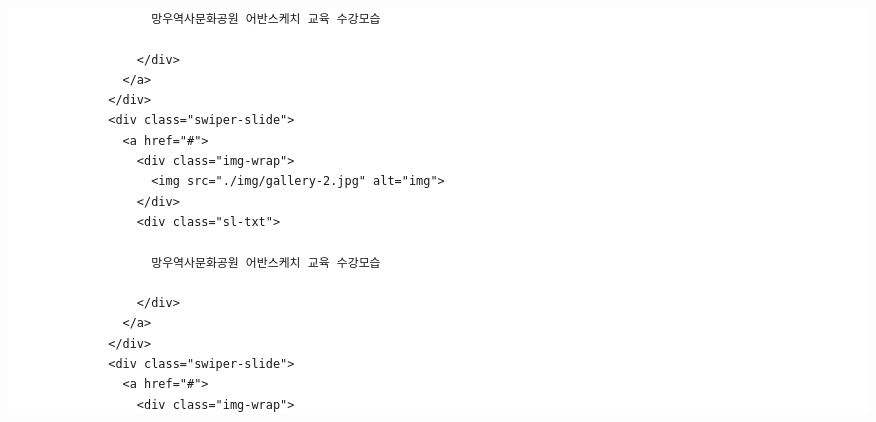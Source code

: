                         망우역사문화공원 어반스케치 교육 수강모습
                                        
                      </div>
                    </a>
                  </div>
                  <div class="swiper-slide">
                    <a href="#">
                      <div class="img-wrap">
                        <img src="./img/gallery-2.jpg" alt="img">
                      </div>
                      <div class="sl-txt">
                        
                        망우역사문화공원 어반스케치 교육 수강모습
                                        
                      </div>
                    </a>
                  </div>
                  <div class="swiper-slide">
                    <a href="#">
                      <div class="img-wrap">